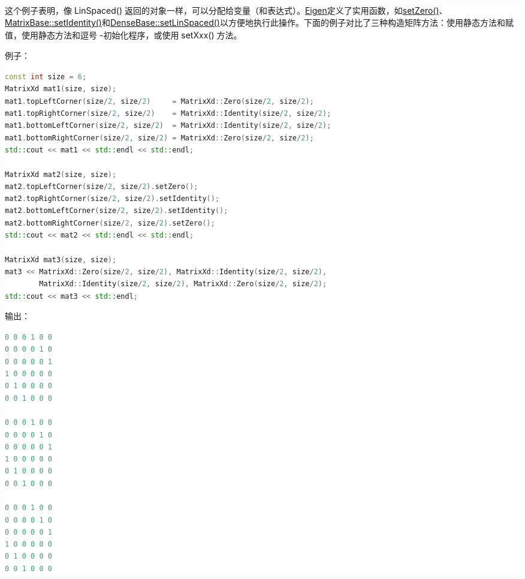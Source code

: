 这个例子表明，像 LinSpaced() 返回的对象一样，可以分配给变量（和表达式）。[Eigen](https://eigen.tuxfamily.org/dox/namespaceEigen.html)定义了实用函数，如[setZero()](https://eigen.tuxfamily.org/dox/classEigen_1_1DenseBase.html#af230a143de50695d2d1fae93db7e4dcb)、[MatrixBase::setIdentity()](https://eigen.tuxfamily.org/dox/classEigen_1_1MatrixBase.html#a18e969adfdf2db4ac44c47fbdc854683)和[DenseBase::setLinSpaced()](https://eigen.tuxfamily.org/dox/classEigen_1_1DenseBase.html#a5d1ce9e801fa502e02b9b8cd9141ad0a)以方便地执行此操作。下面的例子对比了三种构造矩阵方法：使用静态方法和赋值，使用静态方法和逗号 -初始化程序，或使用 setXxx() 方法。

例子：

```c++
const int size = 6;
MatrixXd mat1(size, size);
mat1.topLeftCorner(size/2, size/2)     = MatrixXd::Zero(size/2, size/2);
mat1.topRightCorner(size/2, size/2)    = MatrixXd::Identity(size/2, size/2);
mat1.bottomLeftCorner(size/2, size/2)  = MatrixXd::Identity(size/2, size/2);
mat1.bottomRightCorner(size/2, size/2) = MatrixXd::Zero(size/2, size/2);
std::cout << mat1 << std::endl << std::endl;
 
MatrixXd mat2(size, size);
mat2.topLeftCorner(size/2, size/2).setZero();
mat2.topRightCorner(size/2, size/2).setIdentity();
mat2.bottomLeftCorner(size/2, size/2).setIdentity();
mat2.bottomRightCorner(size/2, size/2).setZero();
std::cout << mat2 << std::endl << std::endl;
 
MatrixXd mat3(size, size);
mat3 << MatrixXd::Zero(size/2, size/2), MatrixXd::Identity(size/2, size/2),
        MatrixXd::Identity(size/2, size/2), MatrixXd::Zero(size/2, size/2);
std::cout << mat3 << std::endl;
```

  输出：

```c++
0 0 0 1 0 0
0 0 0 0 1 0
0 0 0 0 0 1
1 0 0 0 0 0
0 1 0 0 0 0
0 0 1 0 0 0

0 0 0 1 0 0
0 0 0 0 1 0
0 0 0 0 0 1
1 0 0 0 0 0
0 1 0 0 0 0
0 0 1 0 0 0

0 0 0 1 0 0
0 0 0 0 1 0
0 0 0 0 0 1
1 0 0 0 0 0
0 1 0 0 0 0
0 0 1 0 0 0
```
